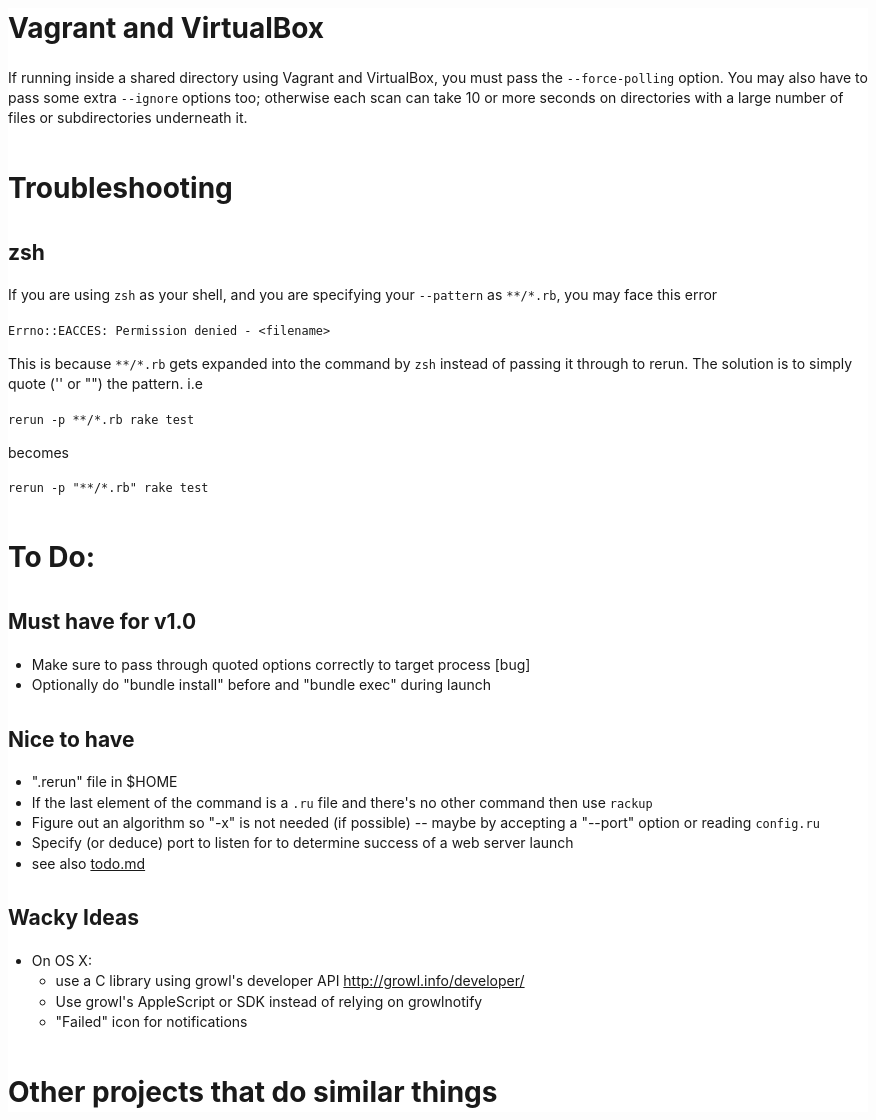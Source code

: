 # Vagrant and VirtualBox

If running inside a shared directory using Vagrant and VirtualBox, you must pass the `--force-polling` option. You may also have to pass some extra `--ignore` options too; otherwise each scan can take 10 or more seconds on directories with a large number of files or subdirectories underneath it.

# Troubleshooting

## zsh ##

If you are using `zsh` as your shell, and you are specifying your `--pattern` as `**/*.rb`, you may face this error
```
Errno::EACCES: Permission denied - <filename>
```
This is because `**/*.rb` gets expanded into the command by `zsh` instead of passing it through to rerun. The solution is to simply quote ('' or "") the pattern.
i.e
```
rerun -p **/*.rb rake test
```
becomes
```
rerun -p "**/*.rb" rake test
```

# To Do:

## Must have for v1.0
* Make sure to pass through quoted options correctly to target process [bug]
* Optionally do "bundle install" before and "bundle exec" during launch

## Nice to have
* ".rerun" file in $HOME
* If the last element of the command is a `.ru` file and there's no other command then use `rackup`
* Figure out an algorithm so "-x" is not needed (if possible) -- maybe by accepting a "--port" option or reading `config.ru`
* Specify (or deduce) port to listen for to determine success of a web server launch
* see also [todo.md](todo.md)

## Wacky Ideas

* On OS X:
    * use a C library using growl's developer API <http://growl.info/developer/>
    * Use growl's AppleScript or SDK instead of relying on growlnotify
    * "Failed" icon for notifications

# Other projects that do similar things
